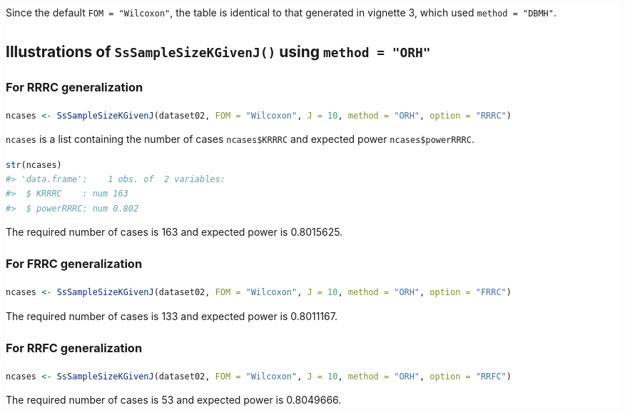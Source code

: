 Since the default `FOM = "Wilcoxon"`, the table is identical to that generated in vignette 3, which used  `method = "DBMH"`. 

## Illustrations of `SsSampleSizeKGivenJ()` using `method = "ORH"`

### For RRRC generalization

```r
ncases <- SsSampleSizeKGivenJ(dataset02, FOM = "Wilcoxon", J = 10, method = "ORH", option = "RRRC")
```

`ncases` is a list containing the number of cases `ncases$KRRRC` and expected power `ncases$powerRRRC`. 


```r
str(ncases)
#> 'data.frame':	1 obs. of  2 variables:
#>  $ KRRRC    : num 163
#>  $ powerRRRC: num 0.802
```

The required number of cases is 163 and expected power is 0.8015625.

### For FRRC generalization

```r
ncases <- SsSampleSizeKGivenJ(dataset02, FOM = "Wilcoxon", J = 10, method = "ORH", option = "FRRC")
```

The required number of cases is 133 and expected power is 0.8011167.

### For RRFC generalization

```r
ncases <- SsSampleSizeKGivenJ(dataset02, FOM = "Wilcoxon", J = 10, method = "ORH", option = "RRFC")
```

The required number of cases is 53 and expected power is 0.8049666.



